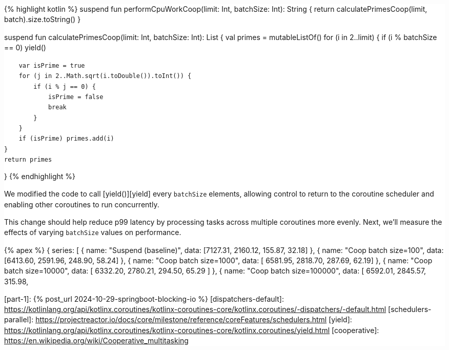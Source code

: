 {% highlight kotlin %}
suspend fun performCpuWorkCoop(limit: Int, batchSize: Int): String {
    return calculatePrimesCoop(limit, batch).size.toString()
}

suspend fun calculatePrimesCoop(limit: Int, batchSize: Int): List<Int> {
    val primes = mutableListOf<Int>()
    for (i in 2..limit) {
        if (i % batchSize == 0) yield()

        var isPrime = true
        for (j in 2..Math.sqrt(i.toDouble()).toInt()) {
            if (i % j == 0) {
                isPrime = false
                break
            }
        }
        if (isPrime) primes.add(i)
    }
    return primes
}
{% endhighlight %}

We modified the code to call [yield()][yield] every `batchSize` elements, allowing control to return to the coroutine scheduler and enabling other coroutines to run concurrently. 

This change should help reduce p99 latency by processing tasks across multiple coroutines more evenly. Next, we’ll measure the effects of varying `batchSize` values on performance.

{% apex %}
{
    series: [
            {
                name: "Suspend (baseline)",
                data: [7127.31, 2160.12, 155.87, 32.18]
            },
            {
                name: "Coop batch size=100",
                data: [6413.60,
2591.96,
248.90,
58.24]
            },
            {
                name: "Coop batch size=1000",
                data: [
6581.95,
2818.70,
287.69,
62.19]
            },
 {
                name: "Coop batch size=10000",
                data: [
6332.20,
2780.21,
294.50,
65.29
]
            },
{
                name: "Coop batch size=100000",
                data: [
6592.01,
2845.57,
315.98,

[part-1]: {% post_url 2024-10-29-springboot-blocking-io %}
[dispatchers-default]: https://kotlinlang.org/api/kotlinx.coroutines/kotlinx-coroutines-core/kotlinx.coroutines/-dispatchers/-default.html
[schedulers-parallel]: https://projectreactor.io/docs/core/milestone/reference/coreFeatures/schedulers.html
[yield]: https://kotlinlang.org/api/kotlinx.coroutines/kotlinx-coroutines-core/kotlinx.coroutines/yield.html
[cooperative]: https://en.wikipedia.org/wiki/Cooperative_multitasking
[^1]: One thread per CPU core, with a minimum of 2 threads.
[^2]: A key takeaway/reminder here: Avoid performing I/O or long calculations on the event loop!